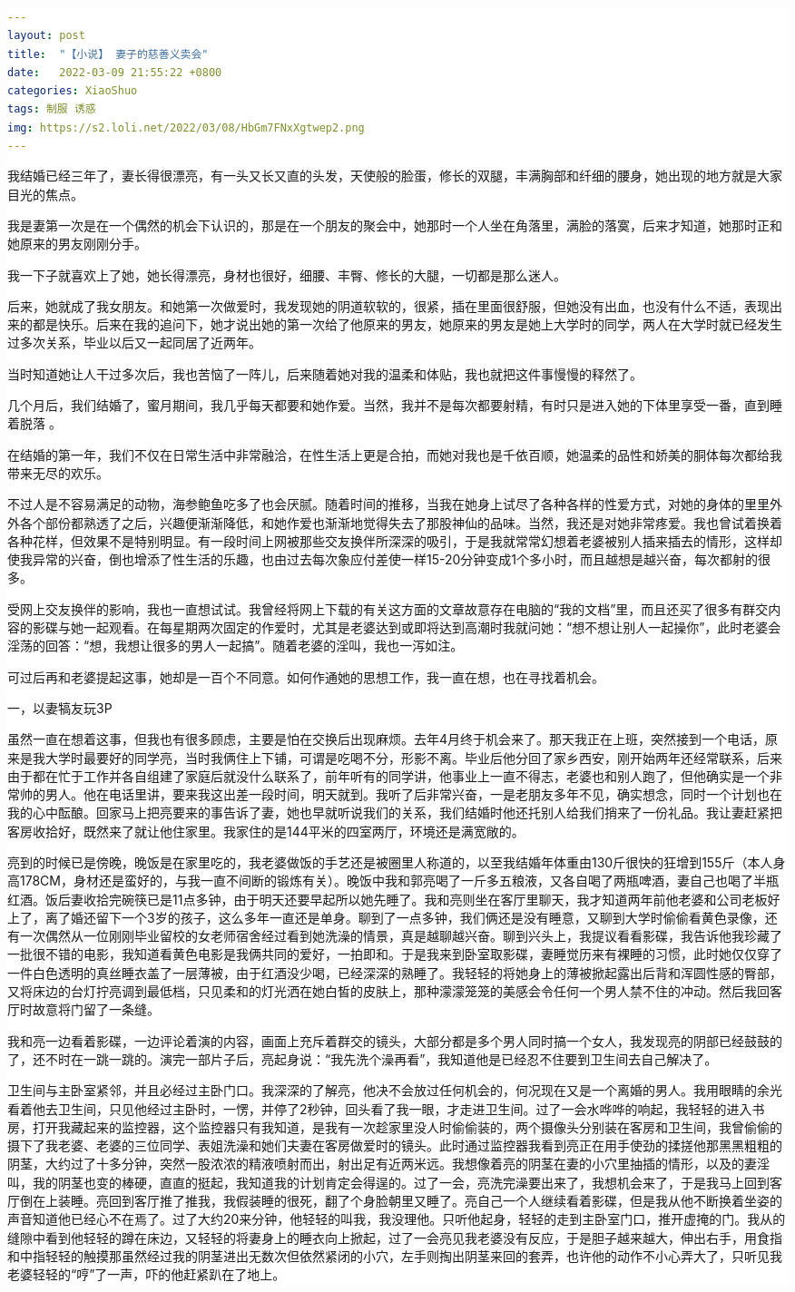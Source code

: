```yaml
---
layout: post
title:  "【小说】 妻子的慈善义卖会"
date:   2022-03-09 21:55:22 +0800
categories: XiaoShuo
tags: 制服 诱惑
img: https://s2.loli.net/2022/03/08/HbGm7FNxXgtwep2.png
---
```

我结婚已经三年了，妻长得很漂亮，有一头又长又直的头发，天使般的脸蛋，修长的双腿，丰满胸部和纤细的腰身，她出现的地方就是大家目光的焦点。

我是妻第一次是在一个偶然的机会下认识的，那是在一个朋友的聚会中，她那时一个人坐在角落里，满脸的落寞，后来才知道，她那时正和她原来的男友刚刚分手。

我一下子就喜欢上了她，她长得漂亮，身材也很好，细腰、丰臀、修长的大腿，一切都是那么迷人。

后来，她就成了我女朋友。和她第一次做爱时，我发现她的阴道软软的，很紧，插在里面很舒服，但她没有出血，也没有什么不适，表现出来的都是快乐。后来在我的追问下，她才说出她的第一次给了他原来的男友，她原来的男友是她上大学时的同学，两人在大学时就已经发生过多次关系，毕业以后又一起同居了近两年。

当时知道她让人干过多次后，我也苦恼了一阵儿，后来随着她对我的温柔和体贴，我也就把这件事慢慢的释然了。

几个月后，我们结婚了，蜜月期间，我几乎每天都要和她作爱。当然，我并不是每次都要射精，有时只是进入她的下体里享受一番，直到睡着脱落 。

在结婚的第一年，我们不仅在日常生活中非常融洽，在性生活上更是合拍，而她对我也是千依百顺，她温柔的品性和娇美的胴体每次都给我带来无尽的欢乐。

不过人是不容易满足的动物，海参鲍鱼吃多了也会厌腻。随着时间的推移，当我在她身上试尽了各种各样的性爱方式，对她的身体的里里外外各个部份都熟透了之后，兴趣便渐渐降低，和她作爱也渐渐地觉得失去了那股神仙的品味。当然，我还是对她非常疼爱。我也曾试着换着各种花样，但效果不是特别明显。有一段时间上网被那些交友换伴所深深的吸引，于是我就常常幻想着老婆被别人插来插去的情形，这样却使我异常的兴奋，倒也增添了性生活的乐趣，也由过去每次象应付差使一样15-20分钟变成1个多小时，而且越想是越兴奋，每次都射的很多。

受网上交友换伴的影响，我也一直想试试。我曾经将网上下载的有关这方面的文章故意存在电脑的“我的文档”里，而且还买了很多有群交内容的影碟与她一起观看。在每星期两次固定的作爱时，尤其是老婆达到或即将达到高潮时我就问她：“想不想让别人一起操你”，此时老婆会淫荡的回答：“想，我想让很多的男人一起搞”。随着老婆的淫叫，我也一泻如注。

可过后再和老婆提起这事，她却是一百个不同意。如何作通她的思想工作，我一直在想，也在寻找着机会。

一，以妻犒友玩3P

虽然一直在想着这事，但我也有很多顾虑，主要是怕在交换后出现麻烦。去年4月终于机会来了。那天我正在上班，突然接到一个电话，原来是我大学时最要好的同学亮，当时我俩住上下铺，可谓是吃喝不分，形影不离。毕业后他分回了家乡西安，刚开始两年还经常联系，后来由于都在忙于工作并各自组建了家庭后就没什么联系了，前年听有的同学讲，他事业上一直不得志，老婆也和别人跑了，但他确实是一个非常帅的男人。他在电话里讲，要来我这出差一段时间，明天就到。我听了后非常兴奋，一是老朋友多年不见，确实想念，同时一个计划也在我的心中酝酿。回家马上把亮要来的事告诉了妻，她也早就听说我们的关系，我们结婚时他还托别人给我们捎来了一份礼品。我让妻赶紧把客房收拾好，既然来了就让他住家里。我家住的是144平米的四室两厅，环境还是满宽敞的。

亮到的时候已是傍晚，晚饭是在家里吃的，我老婆做饭的手艺还是被圈里人称道的，以至我结婚年体重由130斤很快的狂增到155斤（本人身高178CM，身材还是蛮好的，与我一直不间断的锻炼有关）。晚饭中我和郭亮喝了一斤多五粮液，又各自喝了两瓶啤酒，妻自己也喝了半瓶红酒。饭后妻收拾完碗筷已是11点多钟，由于明天还要早起所以她先睡了。我和亮则坐在客厅里聊天，我才知道两年前他老婆和公司老板好上了，离了婚还留下一个3岁的孩子，这么多年一直还是单身。聊到了一点多钟，我们俩还是没有睡意，又聊到大学时偷偷看黄色录像，还有一次偶然从一位刚刚毕业留校的女老师宿舍经过看到她洗澡的情景，真是越聊越兴奋。聊到兴头上，我提议看看影碟，我告诉他我珍藏了一批很不错的电影，我知道看黄色电影是我俩共同的爱好，一拍即和。于是我来到卧室取影碟，妻睡觉历来有裸睡的习惯，此时她仅仅穿了一件白色透明的真丝睡衣盖了一层薄被，由于红酒没少喝，已经深深的熟睡了。我轻轻的将她身上的薄被掀起露出后背和浑圆性感的臀部，又将床边的台灯拧亮调到最低档，只见柔和的灯光洒在她白皙的皮肤上，那种濛濛笼笼的美感会令任何一个男人禁不住的冲动。然后我回客厅时故意将门留了一条缝。

我和亮一边看着影碟，一边评论着演的内容，画面上充斥着群交的镜头，大部分都是多个男人同时搞一个女人，我发现亮的阴部已经鼓鼓的了，还不时在一跳一跳的。演完一部片子后，亮起身说：“我先洗个澡再看”，我知道他是已经忍不住要到卫生间去自己解决了。

卫生间与主卧室紧邻，并且必经过主卧门口。我深深的了解亮，他决不会放过任何机会的，何况现在又是一个离婚的男人。我用眼睛的余光看着他去卫生间，只见他经过主卧时，一愣，并停了2秒钟，回头看了我一眼，才走进卫生间。过了一会水哗哗的响起，我轻轻的进入书房，打开我藏起来的监控器，这个监控器只有我知道，是我有一次趁家里没人时偷偷装的，两个摄像头分别装在客房和卫生间，我曾偷偷的摄下了我老婆、老婆的三位同学、表姐洗澡和她们夫妻在客房做爱时的镜头。此时通过监控器我看到亮正在用手使劲的揉搓他那黑黑粗粗的阴茎，大约过了十多分钟，突然一股浓浓的精液喷射而出，射出足有近两米远。我想像着亮的阴茎在妻的小穴里抽插的情形，以及的妻淫叫，我的阴茎也变的棒硬，直直的挺起，我知道我的计划肯定会得逞的。过了一会，亮洗完澡要出来了，我想机会来了，于是我马上回到客厅倒在上装睡。亮回到客厅推了推我，我假装睡的很死，翻了个身脸朝里又睡了。亮自己一个人继续看着影碟，但是我从他不断换着坐姿的声音知道他已经心不在焉了。过了大约20来分钟，他轻轻的叫我，我没理他。只听他起身，轻轻的走到主卧室门口，推开虚掩的门。我从的缝隙中看到他轻轻的蹲在床边，又轻轻的将妻身上的睡衣向上掀起，过了一会亮见我老婆没有反应，于是胆子越来越大，伸出右手，用食指和中指轻轻的触摸那虽然经过我的阴茎进出无数次但依然紧闭的小穴，左手则掏出阴茎来回的套弄，也许他的动作不小心弄大了，只听见我老婆轻轻的“哼”了一声，吓的他赶紧趴在了地上。
